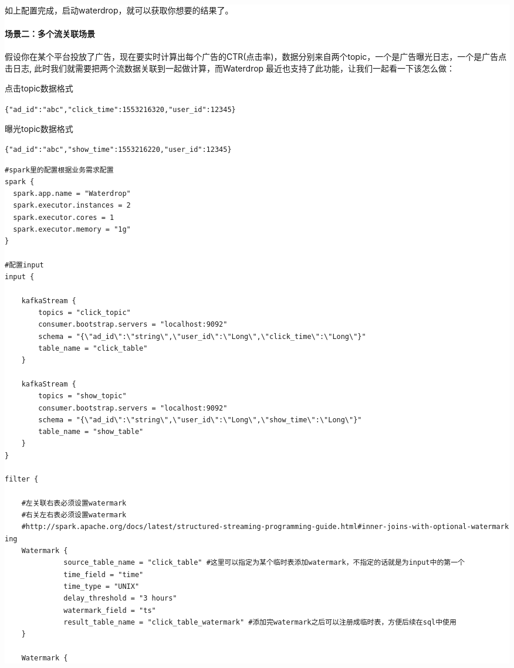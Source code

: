 ```

```
如上配置完成，启动waterdrop，就可以获取你想要的结果了。

#### 场景二：多个流关联场景

假设你在某个平台投放了广告，现在要实时计算出每个广告的CTR(点击率)，数据分别来自两个topic，一个是广告曝光日志，一个是广告点击日志, 
此时我们就需要把两个流数据关联到一起做计算，而Waterdrop 最近也支持了此功能，让我们一起看一下该怎么做：


点击topic数据格式

```
{"ad_id":"abc","click_time":1553216320,"user_id":12345}

```

曝光topic数据格式

```
{"ad_id":"abc","show_time":1553216220,"user_id":12345}

```

```
#spark里的配置根据业务需求配置
spark {
  spark.app.name = "Waterdrop"
  spark.executor.instances = 2
  spark.executor.cores = 1
  spark.executor.memory = "1g"
}

#配置input
input {
    
    kafkaStream {
        topics = "click_topic"
        consumer.bootstrap.servers = "localhost:9092"
        schema = "{\"ad_id\":\"string\",\"user_id\":\"Long\",\"click_time\":\"Long\"}"
        table_name = "click_table"
    }
    
    kafkaStream {
        topics = "show_topic"
        consumer.bootstrap.servers = "localhost:9092"
        schema = "{\"ad_id\":\"string\",\"user_id\":\"Long\",\"show_time\":\"Long\"}"
        table_name = "show_table"
    }
}

filter {
    
    #左关联右表必须设置watermark
    #右关左右表必须设置watermark
    #http://spark.apache.org/docs/latest/structured-streaming-programming-guide.html#inner-joins-with-optional-watermarking
    Watermark {
              source_table_name = "click_table" #这里可以指定为某个临时表添加watermark，不指定的话就是为input中的第一个
              time_field = "time"
              time_type = "UNIX"               
              delay_threshold = "3 hours"
              watermark_field = "ts" 
              result_table_name = "click_table_watermark" #添加完watermark之后可以注册成临时表，方便后续在sql中使用
    }
    
    Watermark {
```